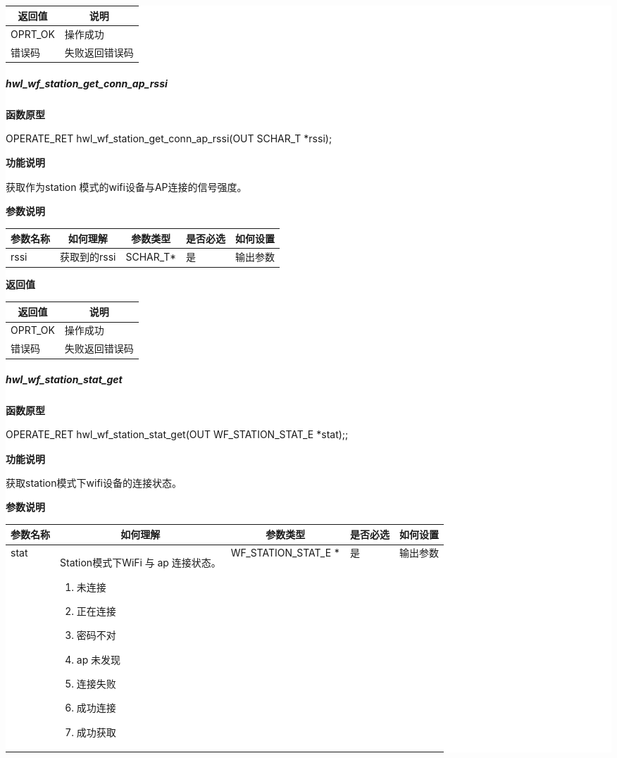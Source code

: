 | **返回值** | **说明**       |
|------------|----------------|
| OPRT\_OK   | 操作成功       |
| 错误码     | 失败返回错误码 |

##### hwl\_wf\_station\_get\_conn\_ap\_rssi

**函数原型**

OPERATE\_RET hwl\_wf\_station\_get\_conn\_ap\_rssi(OUT SCHAR\_T \*rssi);

**功能说明**

获取作为station 模式的wifi设备与AP连接的信号强度。

**参数说明**

| **参数名称** | **如何理解** | **参数类型** | **是否必选** | **如何设置** |
|--------------|--------------|--------------|--------------|--------------|
| rssi         | 获取到的rssi | SCHAR\_T\*   | 是           | 输出参数     |

**返回值**

| **返回值** | **说明**       |
|------------|----------------|
| OPRT\_OK   | 操作成功       |
| 错误码     | 失败返回错误码 |

##### hwl\_wf\_station\_stat\_get

**函数原型**

OPERATE\_RET hwl\_wf\_station\_stat\_get(OUT WF\_STATION\_STAT\_E
\*stat);;

**功能说明**

获取station模式下wifi设备的连接状态。

**参数说明**

<table>
<thead>
<tr class="header">
<th><strong>参数名称</strong></th>
<th><strong>如何理解</strong></th>
<th><strong>参数类型</strong></th>
<th><strong>是否必选</strong></th>
<th><strong>如何设置</strong></th>
</tr>
</thead>
<tbody>
<tr class="odd">
<td>stat</td>
<td><p>Station模式下WiFi 与 ap 连接状态。</p>
<ol type="1">
<li><p>未连接</p></li>
<li><p>正在连接</p></li>
<li><p>密码不对</p></li>
<li><p>ap 未发现</p></li>
<li><p>连接失败</p></li>
<li><p>成功连接</p></li>
<li><p>成功获取</p></li>
</ol></td>
<td>WF_STATION_STAT_E *</td>
<td>是</td>
<td>输出参数</td>